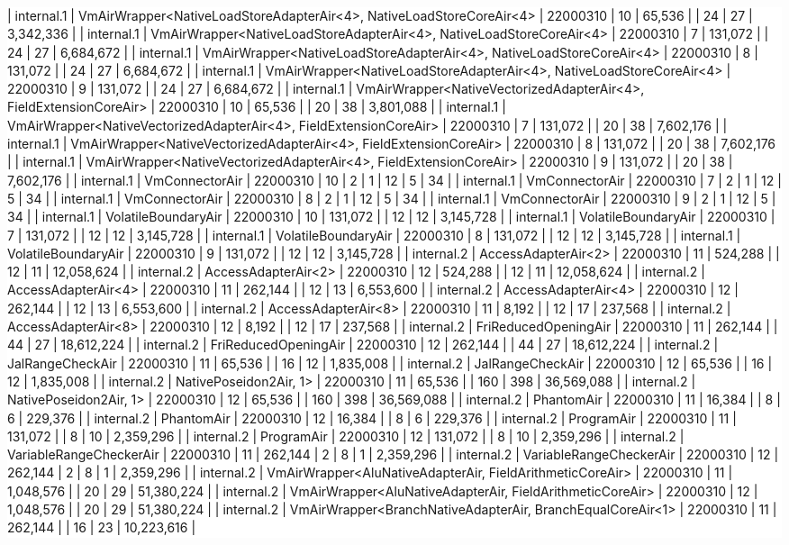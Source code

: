 | internal.1 | VmAirWrapper<NativeLoadStoreAdapterAir<4>, NativeLoadStoreCoreAir<4> | 22000310 | 10 | 65,536 |  | 24 | 27 | 3,342,336 | 
| internal.1 | VmAirWrapper<NativeLoadStoreAdapterAir<4>, NativeLoadStoreCoreAir<4> | 22000310 | 7 | 131,072 |  | 24 | 27 | 6,684,672 | 
| internal.1 | VmAirWrapper<NativeLoadStoreAdapterAir<4>, NativeLoadStoreCoreAir<4> | 22000310 | 8 | 131,072 |  | 24 | 27 | 6,684,672 | 
| internal.1 | VmAirWrapper<NativeLoadStoreAdapterAir<4>, NativeLoadStoreCoreAir<4> | 22000310 | 9 | 131,072 |  | 24 | 27 | 6,684,672 | 
| internal.1 | VmAirWrapper<NativeVectorizedAdapterAir<4>, FieldExtensionCoreAir> | 22000310 | 10 | 65,536 |  | 20 | 38 | 3,801,088 | 
| internal.1 | VmAirWrapper<NativeVectorizedAdapterAir<4>, FieldExtensionCoreAir> | 22000310 | 7 | 131,072 |  | 20 | 38 | 7,602,176 | 
| internal.1 | VmAirWrapper<NativeVectorizedAdapterAir<4>, FieldExtensionCoreAir> | 22000310 | 8 | 131,072 |  | 20 | 38 | 7,602,176 | 
| internal.1 | VmAirWrapper<NativeVectorizedAdapterAir<4>, FieldExtensionCoreAir> | 22000310 | 9 | 131,072 |  | 20 | 38 | 7,602,176 | 
| internal.1 | VmConnectorAir | 22000310 | 10 | 2 | 1 | 12 | 5 | 34 | 
| internal.1 | VmConnectorAir | 22000310 | 7 | 2 | 1 | 12 | 5 | 34 | 
| internal.1 | VmConnectorAir | 22000310 | 8 | 2 | 1 | 12 | 5 | 34 | 
| internal.1 | VmConnectorAir | 22000310 | 9 | 2 | 1 | 12 | 5 | 34 | 
| internal.1 | VolatileBoundaryAir | 22000310 | 10 | 131,072 |  | 12 | 12 | 3,145,728 | 
| internal.1 | VolatileBoundaryAir | 22000310 | 7 | 131,072 |  | 12 | 12 | 3,145,728 | 
| internal.1 | VolatileBoundaryAir | 22000310 | 8 | 131,072 |  | 12 | 12 | 3,145,728 | 
| internal.1 | VolatileBoundaryAir | 22000310 | 9 | 131,072 |  | 12 | 12 | 3,145,728 | 
| internal.2 | AccessAdapterAir<2> | 22000310 | 11 | 524,288 |  | 12 | 11 | 12,058,624 | 
| internal.2 | AccessAdapterAir<2> | 22000310 | 12 | 524,288 |  | 12 | 11 | 12,058,624 | 
| internal.2 | AccessAdapterAir<4> | 22000310 | 11 | 262,144 |  | 12 | 13 | 6,553,600 | 
| internal.2 | AccessAdapterAir<4> | 22000310 | 12 | 262,144 |  | 12 | 13 | 6,553,600 | 
| internal.2 | AccessAdapterAir<8> | 22000310 | 11 | 8,192 |  | 12 | 17 | 237,568 | 
| internal.2 | AccessAdapterAir<8> | 22000310 | 12 | 8,192 |  | 12 | 17 | 237,568 | 
| internal.2 | FriReducedOpeningAir | 22000310 | 11 | 262,144 |  | 44 | 27 | 18,612,224 | 
| internal.2 | FriReducedOpeningAir | 22000310 | 12 | 262,144 |  | 44 | 27 | 18,612,224 | 
| internal.2 | JalRangeCheckAir | 22000310 | 11 | 65,536 |  | 16 | 12 | 1,835,008 | 
| internal.2 | JalRangeCheckAir | 22000310 | 12 | 65,536 |  | 16 | 12 | 1,835,008 | 
| internal.2 | NativePoseidon2Air<BabyBearParameters>, 1> | 22000310 | 11 | 65,536 |  | 160 | 398 | 36,569,088 | 
| internal.2 | NativePoseidon2Air<BabyBearParameters>, 1> | 22000310 | 12 | 65,536 |  | 160 | 398 | 36,569,088 | 
| internal.2 | PhantomAir | 22000310 | 11 | 16,384 |  | 8 | 6 | 229,376 | 
| internal.2 | PhantomAir | 22000310 | 12 | 16,384 |  | 8 | 6 | 229,376 | 
| internal.2 | ProgramAir | 22000310 | 11 | 131,072 |  | 8 | 10 | 2,359,296 | 
| internal.2 | ProgramAir | 22000310 | 12 | 131,072 |  | 8 | 10 | 2,359,296 | 
| internal.2 | VariableRangeCheckerAir | 22000310 | 11 | 262,144 | 2 | 8 | 1 | 2,359,296 | 
| internal.2 | VariableRangeCheckerAir | 22000310 | 12 | 262,144 | 2 | 8 | 1 | 2,359,296 | 
| internal.2 | VmAirWrapper<AluNativeAdapterAir, FieldArithmeticCoreAir> | 22000310 | 11 | 1,048,576 |  | 20 | 29 | 51,380,224 | 
| internal.2 | VmAirWrapper<AluNativeAdapterAir, FieldArithmeticCoreAir> | 22000310 | 12 | 1,048,576 |  | 20 | 29 | 51,380,224 | 
| internal.2 | VmAirWrapper<BranchNativeAdapterAir, BranchEqualCoreAir<1> | 22000310 | 11 | 262,144 |  | 16 | 23 | 10,223,616 | 